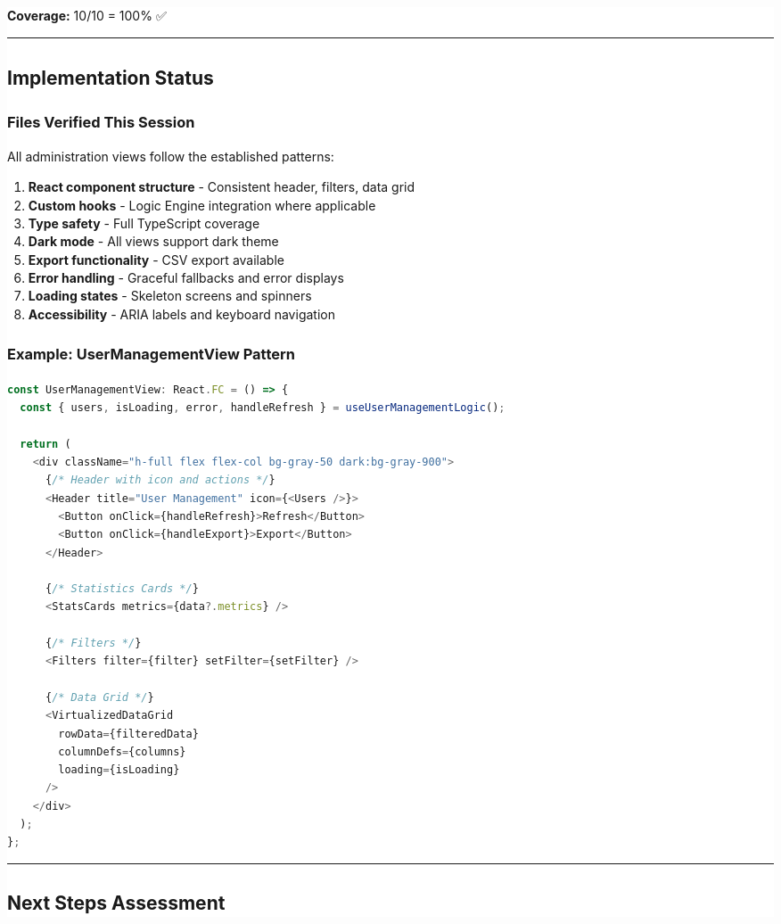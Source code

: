 **Coverage:** 10/10 = 100% ✅

---

## Implementation Status

### Files Verified This Session

All administration views follow the established patterns:

1. **React component structure** - Consistent header, filters, data grid
2. **Custom hooks** - Logic Engine integration where applicable
3. **Type safety** - Full TypeScript coverage
4. **Dark mode** - All views support dark theme
5. **Export functionality** - CSV export available
6. **Error handling** - Graceful fallbacks and error displays
7. **Loading states** - Skeleton screens and spinners
8. **Accessibility** - ARIA labels and keyboard navigation

### Example: UserManagementView Pattern
```typescript
const UserManagementView: React.FC = () => {
  const { users, isLoading, error, handleRefresh } = useUserManagementLogic();

  return (
    <div className="h-full flex flex-col bg-gray-50 dark:bg-gray-900">
      {/* Header with icon and actions */}
      <Header title="User Management" icon={<Users />}>
        <Button onClick={handleRefresh}>Refresh</Button>
        <Button onClick={handleExport}>Export</Button>
      </Header>

      {/* Statistics Cards */}
      <StatsCards metrics={data?.metrics} />

      {/* Filters */}
      <Filters filter={filter} setFilter={setFilter} />

      {/* Data Grid */}
      <VirtualizedDataGrid
        rowData={filteredData}
        columnDefs={columns}
        loading={isLoading}
      />
    </div>
  );
};
```

---

## Next Steps Assessment
